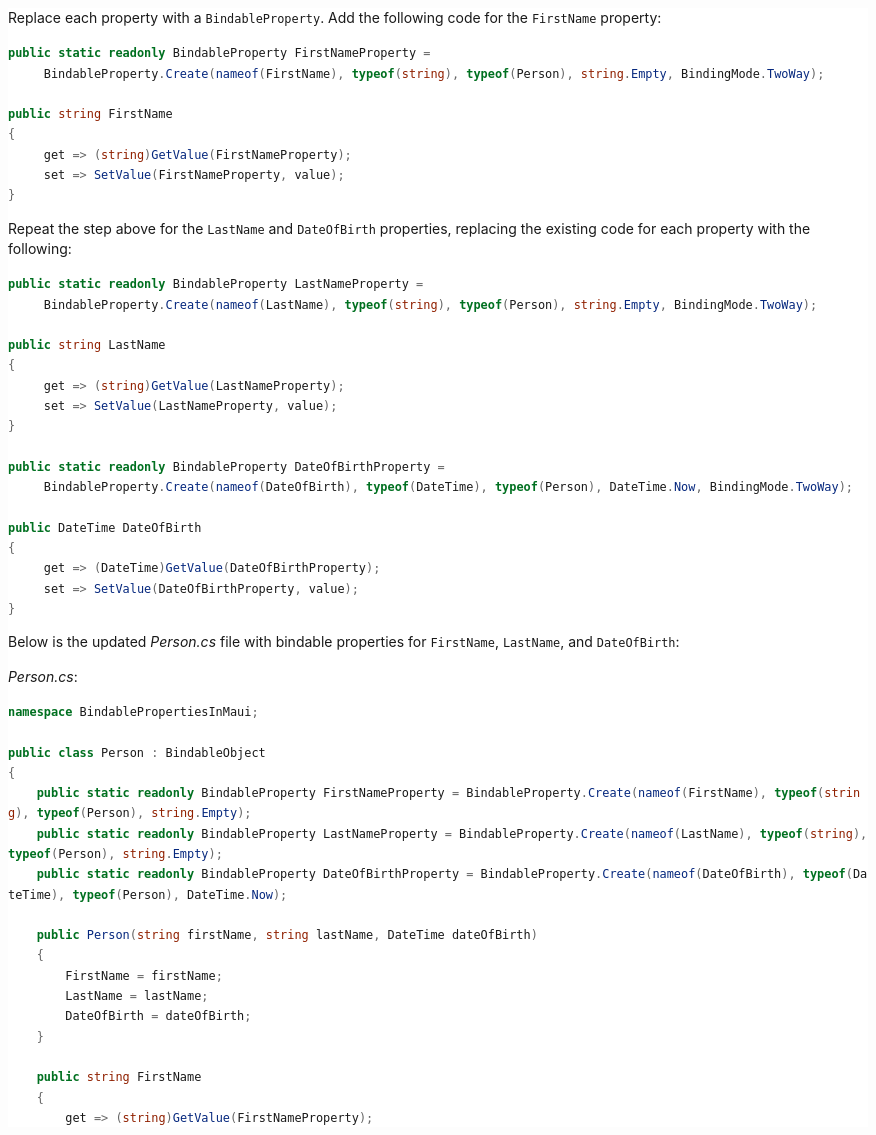 Replace each property with a `BindableProperty`. Add the following code for the `FirstName` property:

```csharp
public static readonly BindableProperty FirstNameProperty =
     BindableProperty.Create(nameof(FirstName), typeof(string), typeof(Person), string.Empty, BindingMode.TwoWay);

public string FirstName
{
     get => (string)GetValue(FirstNameProperty);
     set => SetValue(FirstNameProperty, value);
}
```

Repeat the step above for the `LastName` and `DateOfBirth` properties, replacing the existing code for each property with the following:

```csharp
public static readonly BindableProperty LastNameProperty =
     BindableProperty.Create(nameof(LastName), typeof(string), typeof(Person), string.Empty, BindingMode.TwoWay);

public string LastName
{
     get => (string)GetValue(LastNameProperty);
     set => SetValue(LastNameProperty, value);
}

public static readonly BindableProperty DateOfBirthProperty =
     BindableProperty.Create(nameof(DateOfBirth), typeof(DateTime), typeof(Person), DateTime.Now, BindingMode.TwoWay);

public DateTime DateOfBirth
{
     get => (DateTime)GetValue(DateOfBirthProperty);
     set => SetValue(DateOfBirthProperty, value);
}
```

Below is the updated *Person.cs* file with bindable properties for `FirstName`, `LastName`, and `DateOfBirth`:

*Person.cs*:

```csharp
namespace BindablePropertiesInMaui;

public class Person : BindableObject
{
    public static readonly BindableProperty FirstNameProperty = BindableProperty.Create(nameof(FirstName), typeof(string), typeof(Person), string.Empty);
    public static readonly BindableProperty LastNameProperty = BindableProperty.Create(nameof(LastName), typeof(string), typeof(Person), string.Empty);
    public static readonly BindableProperty DateOfBirthProperty = BindableProperty.Create(nameof(DateOfBirth), typeof(DateTime), typeof(Person), DateTime.Now);

    public Person(string firstName, string lastName, DateTime dateOfBirth)
    {
        FirstName = firstName;
        LastName = lastName;
        DateOfBirth = dateOfBirth;
    }

    public string FirstName
    {
        get => (string)GetValue(FirstNameProperty);
```